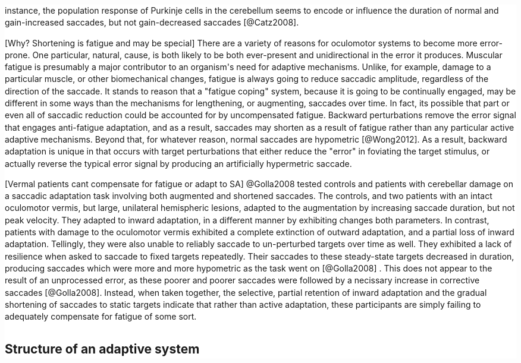 instance, the population response of Purkinje cells in the
cerebellum seems to encode or influence the duration of normal and
gain-increased saccades, but not gain-decreased saccades [@Catz2008].

[Why? Shortening is fatigue and may be special] There are a variety
of reasons for oculomotor systems to become more error-prone. One
particular, natural, cause, is both likely to be both ever-present
and unidirectional in the error it produces. Muscular fatigue is
presumably a major contributor to an organism's need for adaptive
mechanisms. Unlike, for example, damage to a particular muscle, or
other biomechanical changes, fatigue is always going to reduce
saccadic amplitude, regardless of the direction of the saccade. It
stands to reason that a "fatigue coping" system, because it is going
to be continually engaged, may be different in some ways than the
mechanisms for lengthening, or augmenting, saccades over time. In
fact, its possible that part or even all of saccadic reduction could
be accounted for by uncompensated fatigue. Backward perturbations
remove the error signal that engages anti-fatigue adaptation, and as
a result, saccades may shorten as a result of fatigue rather than
any particular active adaptive mechanisms. Beyond that, for whatever
reason, normal saccades are hypometric [@Wong2012]. As a result,
backward adaptation is unique in that occurs with target
perturbations that either reduce the "error" in foviating the target
stimulus, or actually reverse the typical error signal by producing
an artificially hypermetric saccade.

[Vermal patients cant compensate for fatigue or adapt to SA]
@Golla2008 tested controls and patients with cerebellar damage on a
saccadic adaptation task involving both augmented and shortened
saccades. The controls, and two patients with an intact oculomotor
vermis, but large, unilateral hemispheric lesions, adapted to the
augmentation by increasing saccade duration, but not peak velocity.
They adapted to inward adaptation, in a different manner by
exhibiting changes both parameters. In contrast, patients with
damage to the oculomotor vermis exhibited a complete extinction of
outward adaptation, and a partial loss of inward adaptation.
Tellingly, they were also unable to reliably saccade to un-perturbed
targets over time as well. They exhibited a lack of resilience when
asked to saccade to fixed targets repeatedly. Their saccades to
these steady-state targets decreased in duration, producing saccades
which were more and more hypometric as the task went on [@Golla2008]
. This does not appear to the result of an unprocessed error, as
these poorer and poorer saccades were followed by a necissary
increase in corrective saccades [@Golla2008]. Instead, when taken
together, the selective, partial retention of inward adaptation and
the gradual shortening of saccades to static targets indicate that
rather than active adaptation, these participants are simply failing
to adequately compensate for fatigue of some sort.



Structure of an adaptive system
----------------------------
